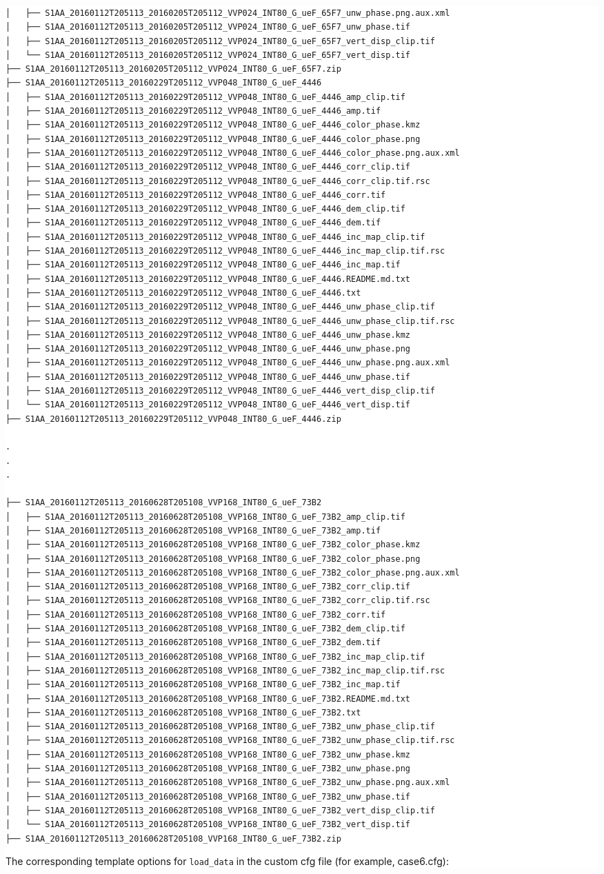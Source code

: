 ```
│   ├── S1AA_20160112T205113_20160205T205112_VVP024_INT80_G_ueF_65F7_unw_phase.png.aux.xml
│   ├── S1AA_20160112T205113_20160205T205112_VVP024_INT80_G_ueF_65F7_unw_phase.tif
│   ├── S1AA_20160112T205113_20160205T205112_VVP024_INT80_G_ueF_65F7_vert_disp_clip.tif
│   └── S1AA_20160112T205113_20160205T205112_VVP024_INT80_G_ueF_65F7_vert_disp.tif
├── S1AA_20160112T205113_20160205T205112_VVP024_INT80_G_ueF_65F7.zip
├── S1AA_20160112T205113_20160229T205112_VVP048_INT80_G_ueF_4446
│   ├── S1AA_20160112T205113_20160229T205112_VVP048_INT80_G_ueF_4446_amp_clip.tif
│   ├── S1AA_20160112T205113_20160229T205112_VVP048_INT80_G_ueF_4446_amp.tif
│   ├── S1AA_20160112T205113_20160229T205112_VVP048_INT80_G_ueF_4446_color_phase.kmz
│   ├── S1AA_20160112T205113_20160229T205112_VVP048_INT80_G_ueF_4446_color_phase.png
│   ├── S1AA_20160112T205113_20160229T205112_VVP048_INT80_G_ueF_4446_color_phase.png.aux.xml
│   ├── S1AA_20160112T205113_20160229T205112_VVP048_INT80_G_ueF_4446_corr_clip.tif
│   ├── S1AA_20160112T205113_20160229T205112_VVP048_INT80_G_ueF_4446_corr_clip.tif.rsc
│   ├── S1AA_20160112T205113_20160229T205112_VVP048_INT80_G_ueF_4446_corr.tif
│   ├── S1AA_20160112T205113_20160229T205112_VVP048_INT80_G_ueF_4446_dem_clip.tif
│   ├── S1AA_20160112T205113_20160229T205112_VVP048_INT80_G_ueF_4446_dem.tif
│   ├── S1AA_20160112T205113_20160229T205112_VVP048_INT80_G_ueF_4446_inc_map_clip.tif
│   ├── S1AA_20160112T205113_20160229T205112_VVP048_INT80_G_ueF_4446_inc_map_clip.tif.rsc
│   ├── S1AA_20160112T205113_20160229T205112_VVP048_INT80_G_ueF_4446_inc_map.tif
│   ├── S1AA_20160112T205113_20160229T205112_VVP048_INT80_G_ueF_4446.README.md.txt
│   ├── S1AA_20160112T205113_20160229T205112_VVP048_INT80_G_ueF_4446.txt
│   ├── S1AA_20160112T205113_20160229T205112_VVP048_INT80_G_ueF_4446_unw_phase_clip.tif
│   ├── S1AA_20160112T205113_20160229T205112_VVP048_INT80_G_ueF_4446_unw_phase_clip.tif.rsc
│   ├── S1AA_20160112T205113_20160229T205112_VVP048_INT80_G_ueF_4446_unw_phase.kmz
│   ├── S1AA_20160112T205113_20160229T205112_VVP048_INT80_G_ueF_4446_unw_phase.png
│   ├── S1AA_20160112T205113_20160229T205112_VVP048_INT80_G_ueF_4446_unw_phase.png.aux.xml
│   ├── S1AA_20160112T205113_20160229T205112_VVP048_INT80_G_ueF_4446_unw_phase.tif
│   ├── S1AA_20160112T205113_20160229T205112_VVP048_INT80_G_ueF_4446_vert_disp_clip.tif
│   └── S1AA_20160112T205113_20160229T205112_VVP048_INT80_G_ueF_4446_vert_disp.tif
├── S1AA_20160112T205113_20160229T205112_VVP048_INT80_G_ueF_4446.zip

.
.
.

├── S1AA_20160112T205113_20160628T205108_VVP168_INT80_G_ueF_73B2
│   ├── S1AA_20160112T205113_20160628T205108_VVP168_INT80_G_ueF_73B2_amp_clip.tif
│   ├── S1AA_20160112T205113_20160628T205108_VVP168_INT80_G_ueF_73B2_amp.tif
│   ├── S1AA_20160112T205113_20160628T205108_VVP168_INT80_G_ueF_73B2_color_phase.kmz
│   ├── S1AA_20160112T205113_20160628T205108_VVP168_INT80_G_ueF_73B2_color_phase.png
│   ├── S1AA_20160112T205113_20160628T205108_VVP168_INT80_G_ueF_73B2_color_phase.png.aux.xml
│   ├── S1AA_20160112T205113_20160628T205108_VVP168_INT80_G_ueF_73B2_corr_clip.tif
│   ├── S1AA_20160112T205113_20160628T205108_VVP168_INT80_G_ueF_73B2_corr_clip.tif.rsc
│   ├── S1AA_20160112T205113_20160628T205108_VVP168_INT80_G_ueF_73B2_corr.tif
│   ├── S1AA_20160112T205113_20160628T205108_VVP168_INT80_G_ueF_73B2_dem_clip.tif
│   ├── S1AA_20160112T205113_20160628T205108_VVP168_INT80_G_ueF_73B2_dem.tif
│   ├── S1AA_20160112T205113_20160628T205108_VVP168_INT80_G_ueF_73B2_inc_map_clip.tif
│   ├── S1AA_20160112T205113_20160628T205108_VVP168_INT80_G_ueF_73B2_inc_map_clip.tif.rsc
│   ├── S1AA_20160112T205113_20160628T205108_VVP168_INT80_G_ueF_73B2_inc_map.tif
│   ├── S1AA_20160112T205113_20160628T205108_VVP168_INT80_G_ueF_73B2.README.md.txt
│   ├── S1AA_20160112T205113_20160628T205108_VVP168_INT80_G_ueF_73B2.txt
│   ├── S1AA_20160112T205113_20160628T205108_VVP168_INT80_G_ueF_73B2_unw_phase_clip.tif
│   ├── S1AA_20160112T205113_20160628T205108_VVP168_INT80_G_ueF_73B2_unw_phase_clip.tif.rsc
│   ├── S1AA_20160112T205113_20160628T205108_VVP168_INT80_G_ueF_73B2_unw_phase.kmz
│   ├── S1AA_20160112T205113_20160628T205108_VVP168_INT80_G_ueF_73B2_unw_phase.png
│   ├── S1AA_20160112T205113_20160628T205108_VVP168_INT80_G_ueF_73B2_unw_phase.png.aux.xml
│   ├── S1AA_20160112T205113_20160628T205108_VVP168_INT80_G_ueF_73B2_unw_phase.tif
│   ├── S1AA_20160112T205113_20160628T205108_VVP168_INT80_G_ueF_73B2_vert_disp_clip.tif
│   └── S1AA_20160112T205113_20160628T205108_VVP168_INT80_G_ueF_73B2_vert_disp.tif
├── S1AA_20160112T205113_20160628T205108_VVP168_INT80_G_ueF_73B2.zip

```
The corresponding template options for `load_data` in the custom cfg file (for example, case6.cfg):